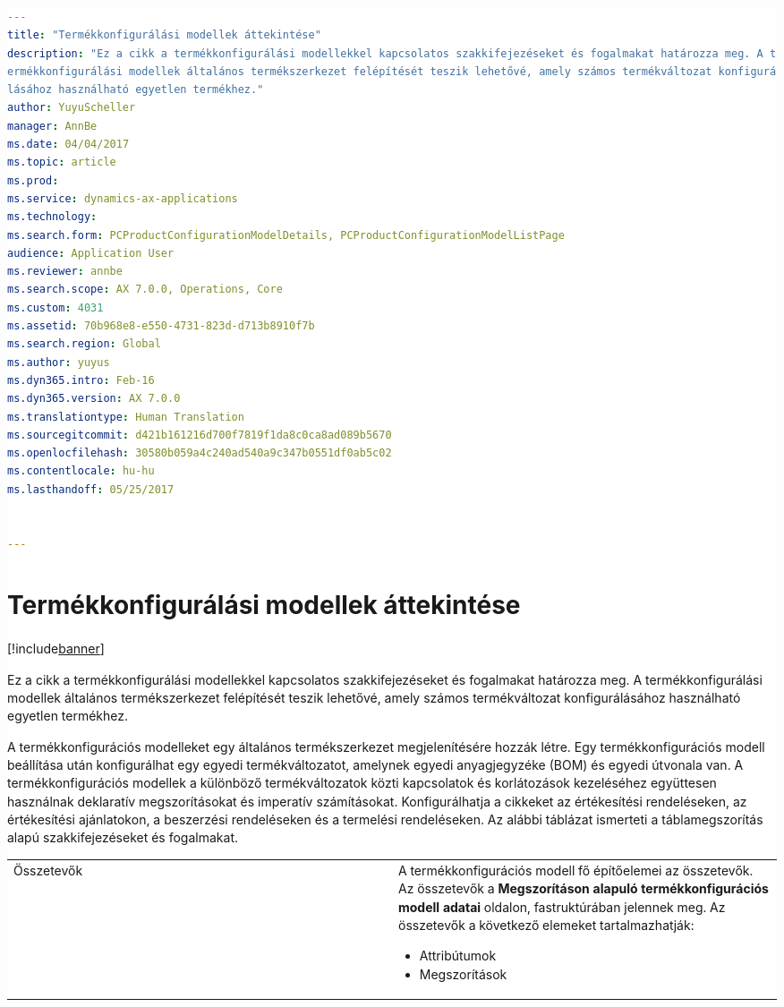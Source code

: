 ```yaml
---
title: "Termékkonfigurálási modellek áttekintése"
description: "Ez a cikk a termékkonfigurálási modellekkel kapcsolatos szakkifejezéseket és fogalmakat határozza meg. A termékkonfigurálási modellek általános termékszerkezet felépítését teszik lehetővé, amely számos termékváltozat konfigurálásához használható egyetlen termékhez."
author: YuyuScheller
manager: AnnBe
ms.date: 04/04/2017
ms.topic: article
ms.prod: 
ms.service: dynamics-ax-applications
ms.technology: 
ms.search.form: PCProductConfigurationModelDetails, PCProductConfigurationModelListPage
audience: Application User
ms.reviewer: annbe
ms.search.scope: AX 7.0.0, Operations, Core
ms.custom: 4031
ms.assetid: 70b968e8-e550-4731-823d-d713b8910f7b
ms.search.region: Global
ms.author: yuyus
ms.dyn365.intro: Feb-16
ms.dyn365.version: AX 7.0.0
ms.translationtype: Human Translation
ms.sourcegitcommit: d421b161216d700f7819f1da8c0ca8ad089b5670
ms.openlocfilehash: 30580b059a4c240ad540a9c347b0551df0ab5c02
ms.contentlocale: hu-hu
ms.lasthandoff: 05/25/2017


---
```


# <a name="product-configuration-models-overview"></a>Termékkonfigurálási modellek áttekintése

[!include[banner](../includes/banner.md)]


Ez a cikk a termékkonfigurálási modellekkel kapcsolatos szakkifejezéseket és fogalmakat határozza meg. A termékkonfigurálási modellek általános termékszerkezet felépítését teszik lehetővé, amely számos termékváltozat konfigurálásához használható egyetlen termékhez.

A termékkonfigurációs modelleket egy általános termékszerkezet megjelenítésére hozzák létre. Egy termékkonfigurációs modell beállítása után konfigurálhat egy egyedi termékváltozatot, amelynek egyedi anyagjegyzéke (BOM) és egyedi útvonala van. A termékkonfigurációs modellek a különböző termékváltozatok közti kapcsolatok és korlátozások kezeléséhez együttesen használnak deklaratív megszorításokat és imperatív számításokat. Konfigurálhatja a cikkeket az értékesítési rendeléseken, az értékesítési ajánlatokon, a beszerzési rendeléseken és a termelési rendeléseken. Az alábbi táblázat ismerteti a táblamegszorítás alapú szakkifejezéseket és fogalmakat.
<table>
<colgroup>
<col width="50%" />
<col width="50%" />
</colgroup>
<tbody>
<tr class="odd">
<td>Összetevők</td>
<td>A termékkonfigurációs modell fő építőelemei az összetevők. Az összetevők a <strong>Megszorításon alapuló termékkonfigurációs modell adatai</strong> oldalon, fastruktúrában jelennek meg. Az összetevők a következő elemeket tartalmazhatják:
<ul>
<li>Attribútumok</li>
<li>Megszorítások</li>
